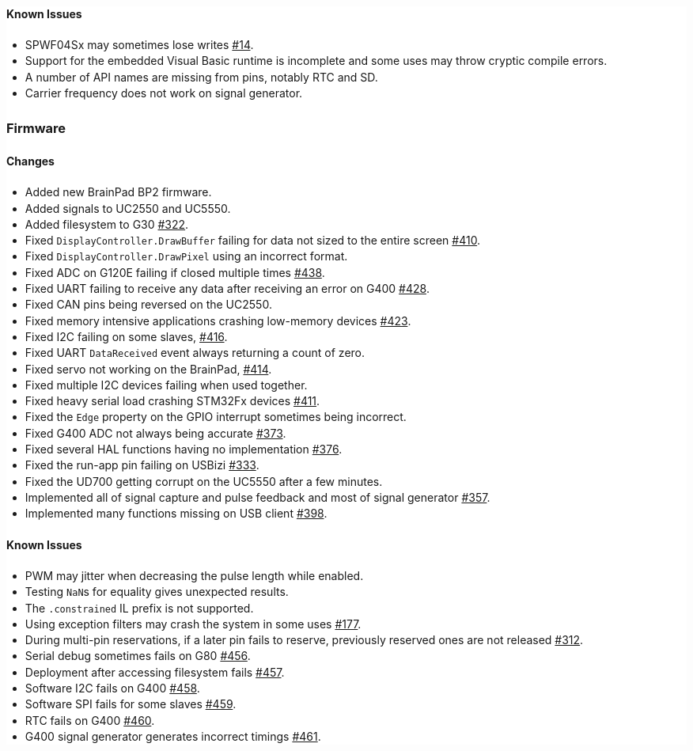 #### Known Issues
- SPWF04Sx may sometimes lose writes [#14](https://github.com/ghi-electronics/TinyCLR-Drivers/issues/14).
- Support for the embedded Visual Basic runtime is incomplete and some uses may throw cryptic compile errors.
- A number of API names are missing from pins, notably RTC and SD.
- Carrier frequency does not work on signal generator.

### Firmware

#### Changes
- Added new BrainPad BP2 firmware.
- Added signals to UC2550 and UC5550.
- Added filesystem to G30 [#322](https://github.com/ghi-electronics/TinyCLR-Ports/issues/322).
- Fixed `DisplayController.DrawBuffer` failing for data not sized to the entire screen [#410](https://github.com/ghi-electronics/TinyCLR-Ports/issues/410).
- Fixed `DisplayController.DrawPixel` using an incorrect format.
- Fixed ADC on G120E failing if closed multiple times [#438](https://github.com/ghi-electronics/TinyCLR-Ports/issues/438).
- Fixed UART failing to receive any data after receiving an error on G400 [#428](https://github.com/ghi-electronics/TinyCLR-Ports/issues/428).
- Fixed CAN pins being reversed on the UC2550.
- Fixed memory intensive applications crashing low-memory devices [#423](https://github.com/ghi-electronics/TinyCLR-Ports/issues/423).
- Fixed I2C failing on some slaves, [#416](https://github.com/ghi-electronics/TinyCLR-Ports/issues/416).
- Fixed UART `DataReceived` event always returning a count of zero.
- Fixed servo not working on the BrainPad, [#414](https://github.com/ghi-electronics/TinyCLR-Ports/issues/414).
- Fixed multiple I2C devices failing when used together.
- Fixed heavy serial load crashing STM32Fx devices [#411](https://github.com/ghi-electronics/TinyCLR-Ports/issues/411).
- Fixed the `Edge` property on the GPIO interrupt sometimes being incorrect.
- Fixed G400 ADC not always being accurate [#373](https://github.com/ghi-electronics/TinyCLR-Ports/issues/373).
- Fixed several HAL functions having no implementation [#376](https://github.com/ghi-electronics/TinyCLR-Ports/issues/376).
- Fixed the run-app pin failing on USBizi [#333](https://github.com/ghi-electronics/TinyCLR-Ports/issues/333).
- Fixed the UD700 getting corrupt on the UC5550 after a few minutes.
- Implemented all of signal capture and pulse feedback and most of signal generator [#357](https://github.com/ghi-electronics/TinyCLR-Ports/issues/357).
- Implemented many functions missing on USB client [#398](https://github.com/ghi-electronics/TinyCLR-Ports/issues/398).

#### Known Issues
- PWM may jitter when decreasing the pulse length while enabled.
- Testing `NaN`s for equality gives unexpected results.
- The `.constrained` IL prefix is not supported.
- Using exception filters may crash the system in some uses [#177](https://github.com/ghi-electronics/TinyCLR-Ports/issues/177).
- During multi-pin reservations, if a later pin fails to reserve, previously reserved ones are not released [#312](https://github.com/ghi-electronics/TinyCLR-Ports/issues/312).
- Serial debug sometimes fails on G80 [#456](https://github.com/ghi-electronics/TinyCLR-Ports/issues/456).
- Deployment after accessing filesystem fails [#457](https://github.com/ghi-electronics/TinyCLR-Ports/issues/457).
- Software I2C fails on G400 [#458](https://github.com/ghi-electronics/TinyCLR-Ports/issues/458).
- Software SPI fails for some slaves [#459](https://github.com/ghi-electronics/TinyCLR-Ports/issues/459).
- RTC fails on G400 [#460](https://github.com/ghi-electronics/TinyCLR-Ports/issues/460).
- G400 signal generator generates incorrect timings [#461](https://github.com/ghi-electronics/TinyCLR-Ports/issues/461).